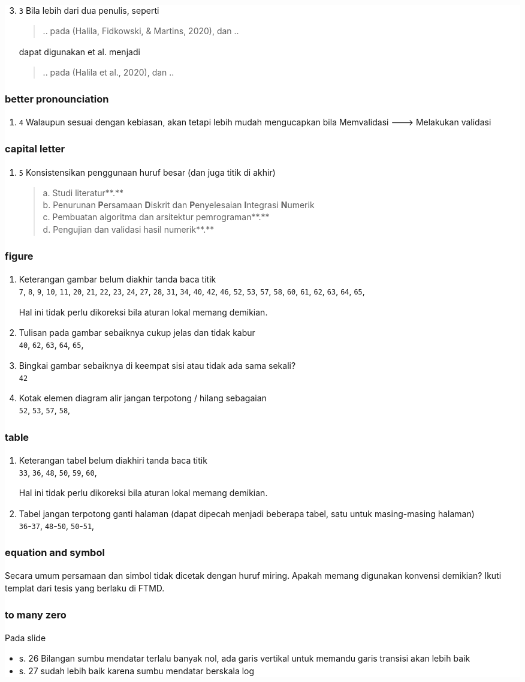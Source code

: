3. `3` Bila lebih dari dua penulis, seperti
	> .. pada (Halila, Fidkowski, & Martins, 2020), dan ..
	
	dapat digunakan et al. menjadi
	
	> .. pada (Halila et al., 2020), dan ..

### better pronounciation
1. `4` Walaupun sesuai dengan kebiasan, akan tetapi lebih mudah mengucapkan bila
	Memvalidasi 🡒 Melakukan validasi

### capital letter
1. `5` Konsistensikan penggunaan huruf besar (dan juga titik di akhir)
	> a. Studi literatur**.** \
	> b. Penurunan **P**ersamaan **D**iskrit dan **P**enyelesaian **I**ntegrasi **N**umerik \
	> c. Pembuatan algoritma dan arsitektur pemrograman**.** \
	> d. Pengujian dan validasi hasil numerik**.**

### figure
1. Keterangan gambar belum diakhir tanda baca titik \
	`7`, `8`, `9`, `10`, `11`, `20`, `21`, `22`, `23`, `24`, `27`, `28`, `31`, `34`, `40`, `42`, `46`, `52`, `53`, `57`, `58`, `60`, `61`, `62`, `63`, `64`, `65`,
	
	Hal ini tidak perlu dikoreksi bila aturan lokal memang demikian.
	
2. Tulisan pada gambar sebaiknya cukup jelas dan tidak kabur \
	`40`, `62`, `63`, `64`, `65`,
	
3. Bingkai gambar sebaiknya di keempat sisi atau tidak ada sama sekali? \
	`42`
	
4. Kotak elemen diagram alir jangan terpotong / hilang sebagaian \
	`52`, `53`, `57`, `58`,

### table
1. Keterangan tabel belum diakhiri tanda baca titik \
	`33`, `36`, `48`, `50`, `59`, `60`,
	
	Hal ini tidak perlu dikoreksi bila aturan lokal memang demikian.
	
2. Tabel jangan terpotong ganti halaman (dapat dipecah menjadi beberapa tabel, satu untuk masing-masing halaman) \
	`36`-`37`, `48`-`50`, `50`-`51`,

### equation and symbol
Secara umum persamaan dan simbol tidak dicetak dengan huruf miring. Apakah memang digunakan konvensi demikian? Ikuti templat dari tesis yang berlaku di FTMD.

### to many zero
Pada slide
+ s. 26 Bilangan sumbu mendatar terlalu banyak nol, ada garis vertikal untuk memandu garis transisi akan lebih baik
+ s. 27 sudah lebih baik karena sumbu mendatar berskala log
